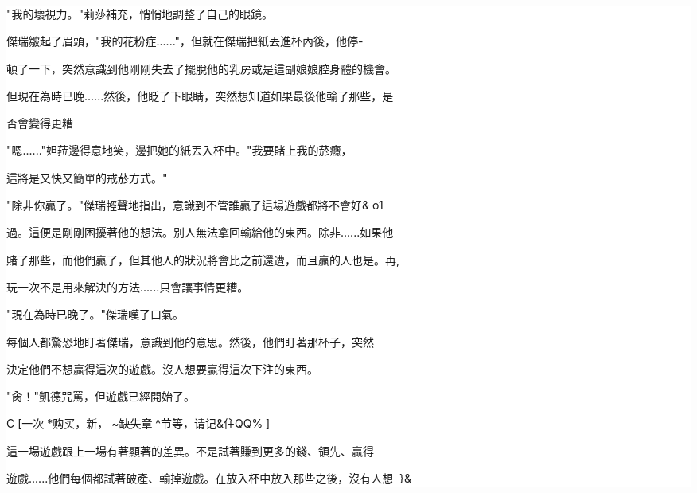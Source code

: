

"我的壞視力。"莉莎補充，悄悄地調整了自己的眼鏡。





傑瑞皺起了眉頭，"我的花粉症......"，但就在傑瑞把紙丟進杯內後，他停-



頓了一下，突然意識到他剛剛失去了擺脫他的乳房或是這副娘娘腔身體的機會。



但現在為時已晚......然後，他眨了下眼睛，突然想知道如果最後他輸了那些，是



否會變得更糟



"嗯......"妲菈邊得意地笑，邊把她的紙丟入杯中。"我要賭上我的菸癮，



這將是又快又簡單的戒菸方式。"





"除非你贏了。"傑瑞輕聲地指出，意識到不管誰贏了這場遊戲都將不會好& o1



過。這便是剛剛困擾著他的想法。別人無法拿回輸給他的東西。除非......如果他



賭了那些，而他們贏了，但其他人的狀況將會比之前還遭，而且贏的人也是。再,



玩一次不是用來解決的方法......只會讓事情更糟。





"現在為時已晚了。"傑瑞嘆了口氣。



每個人都驚恐地盯著傑瑞，意識到他的意思。然後，他們盯著那杯子，突然



決定他們不想贏得這次的遊戲。沒人想要贏得這次下注的東西。



"肏！"凱德咒罵，但遊戲已經開始了。



C [一次 *购买，新， ~缺失章 ^节等，请记&住QQ% ]



這一場遊戲跟上一場有著顯著的差異。不是試著賺到更多的錢、領先、贏得



遊戲......他們每個都試著破產、輸掉遊戲。在放入杯中放入那些之後，沒有人想  }&
